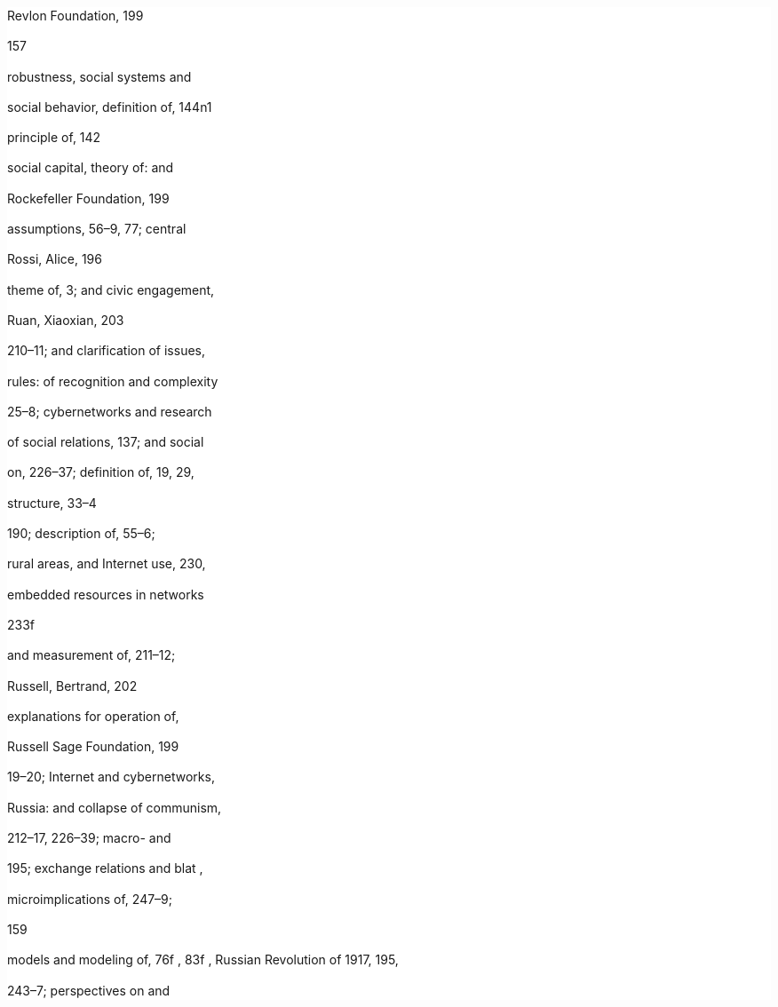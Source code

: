 Revlon Foundation, 199

157

robustness, social systems and

social behavior, definition of, 144n1

principle of, 142

social capital, theory of: and

Rockefeller Foundation, 199

assumptions, 56–9, 77; central

Rossi, Alice, 196

theme of, 3; and civic engagement,

Ruan, Xiaoxian, 203

210–11; and clarification of issues,

rules: of recognition and complexity

25–8; cybernetworks and research

of social relations, 137; and social

on, 226–37; definition of, 19, 29,

structure, 33–4

190; description of, 55–6;

rural areas, and Internet use, 230,

embedded resources in networks

233f

and measurement of, 211–12;

Russell, Bertrand, 202

explanations for operation of,

Russell Sage Foundation, 199

19–20; Internet and cybernetworks,

Russia: and collapse of communism,

212–17, 226–39; macro- and

195; exchange relations and   blat ,

microimplications of, 247–9;

159

models and modeling of,   76f ,   83f , Russian Revolution of 1917, 195,

243–7; perspectives on and
